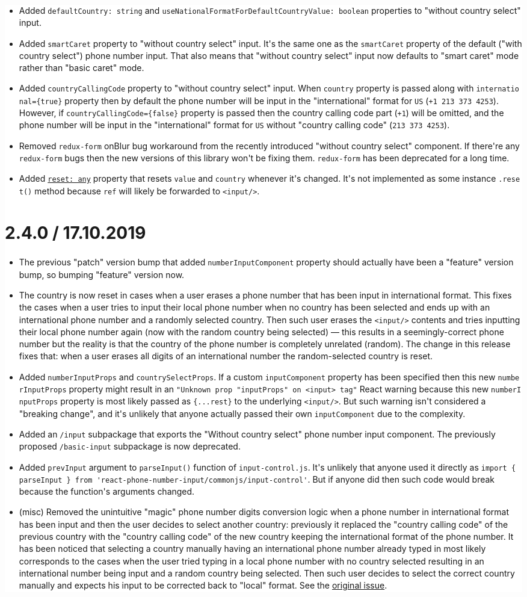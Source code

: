   * Added `defaultCountry: string` and `useNationalFormatForDefaultCountryValue: boolean` properties to "without country select" input.

  * Added `smartCaret` property to "without country select" input. It's the same one as the `smartCaret` property of the default ("with country select") phone number input. That also means that "without country select" input now defaults to "smart caret" mode rather than "basic caret" mode.

  * Added `countryCallingCode` property to "without country select" input. When `country` property is passed along with `international={true}` property then by default the phone number will be input in the "international" format for `US` (`+1 213 373 4253`). However, if `countryCallingCode={false}` property is passed then the country calling code part (`+1`) will be omitted, and the phone number will be input in the "international" format for `US` without "country calling code" (`213 373 4253`).

  * Removed `redux-form` onBlur bug workaround from the recently introduced "without country select" component. If there're any `redux-form` bugs then the new versions of this library won't be fixing them. `redux-form` has been deprecated for a long time.

  * Added [`reset: any`](https://github.com/catamphetamine/react-phone-number-input/issues/300) property that resets `value` and `country` whenever it's changed. It's not implemented as some instance `.reset()` method because `ref` will likely be forwarded to `<input/>`.

2.4.0 / 17.10.2019
===================

  * The previous "patch" version bump that added `numberInputComponent` property should actually have been a "feature" version bump, so bumping "feature" version now.

  * The country is now reset in cases when a user erases a phone number that has been input in international format. This fixes the cases when a user tries to input their local phone number when no country has been selected and ends up with an international phone number and a randomly selected country. Then such user erases the `<input/>` contents and tries inputting their local phone number again (now with the random country being selected) — this results in a seemingly-correct phone number but the reality is that the country of the phone number is completely unrelated (random). The change in this release fixes that: when a user erases all digits of an international number the random-selected country is reset.

  * Added `numberInputProps` and `countrySelectProps`. If a custom `inputComponent` property has been specified then this new `numberInputProps` property might result in an `"Unknown prop "inputProps" on <input> tag"` React warning because this new `numberInputProps` property is most likely passed as `{...rest}` to the underlying `<input/>`. But such warning isn't considered a "breaking change", and it's unlikely that anyone actually passed their own `inputComponent` due to the complexity.

  * Added an `/input` subpackage that exports the "Without country select" phone number input component. The previously proposed `/basic-input` subpackage is now deprecated.

  * Added `prevInput` argument to `parseInput()` function of `input-control.js`. It's unlikely that anyone used it directly as `import { parseInput } from 'react-phone-number-input/commonjs/input-control'`. But if anyone did then such code would break because the function's arguments changed.

  * (misc) Removed the unintuitive "magic" phone number digits conversion logic when a phone number in international format has been input and then the user decides to select another country: previously it replaced the "country calling code" of the previous country with the "country calling code" of the new country keeping the international format of the phone number. It has been noticed that selecting a country manually having an international phone number already typed in most likely corresponds to the cases when the user tried typing in a local phone number with no country selected resulting in an international number being input and a random country being selected. Then such user decides to select the correct country manually and expects his input to be corrected back to "local" format. See the [original issue](https://github.com/catamphetamine/react-phone-number-input/issues/273).
